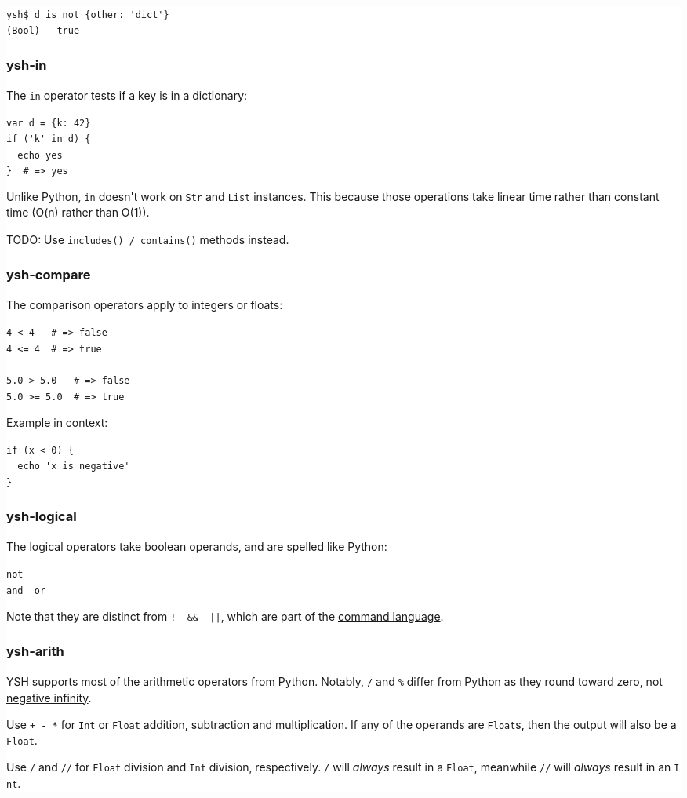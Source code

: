     ysh$ d is not {other: 'dict'}
    (Bool)   true

### ysh-in

The `in` operator tests if a key is in a dictionary:

    var d = {k: 42}
    if ('k' in d) {
      echo yes
    }  # => yes

Unlike Python, `in` doesn't work on `Str` and `List` instances.  This because
those operations take linear time rather than constant time (O(n) rather than
O(1)).

TODO: Use `includes() / contains()` methods instead.

### ysh-compare

The comparison operators apply to integers or floats:

    4 < 4   # => false
    4 <= 4  # => true

    5.0 > 5.0   # => false
    5.0 >= 5.0  # => true

Example in context:

    if (x < 0) {
      echo 'x is negative'
    }

### ysh-logical

The logical operators take boolean operands, and are spelled like Python:

    not
    and  or

Note that they are distinct from `!  &&  ||`, which are part of the [command
language](chap-cmd-lang.html).

### ysh-arith

YSH supports most of the arithmetic operators from Python. Notably, `/` and `%`
differ from Python as [they round toward zero, not negative
infinity](https://www.oilshell.org/blog/2024/03/release-0.21.0.html#integers-dont-do-whatever-python-or-c-does).

Use `+ - *` for `Int` or `Float` addition, subtraction and multiplication. If
any of the operands are `Float`s, then the output will also be a `Float`.

Use `/` and `//` for `Float` division and `Int` division, respectively. `/`
will _always_ result in a `Float`, meanwhile `//` will _always_ result in an
`Int`.
